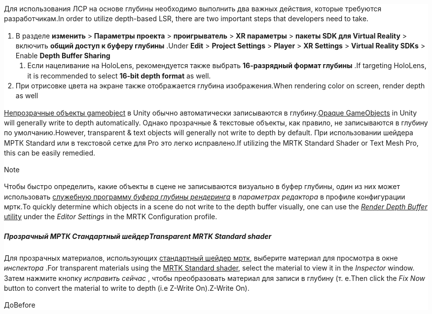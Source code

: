 <span data-ttu-id="c52b3-146">Для использования ЛСР на основе глубины необходимо выполнить два важных действия, которые требуются разработчикам.</span><span class="sxs-lookup"><span data-stu-id="c52b3-146">In order to utilize depth-based LSR, there are two important steps that developers need to take.</span></span>

1. <span data-ttu-id="c52b3-147">В разделе **изменить**  >  **Параметры проекта**  >  **проигрыватель**  >  **XR параметры**  >  **пакеты SDK для Virtual Reality** > включить **общий доступ к буферу глубины** .</span><span class="sxs-lookup"><span data-stu-id="c52b3-147">Under **Edit** > **Project Settings** > **Player** > **XR Settings** > **Virtual Reality SDKs** > Enable **Depth Buffer Sharing**</span></span>
    1. <span data-ttu-id="c52b3-148">Если нацеливание на HoloLens, рекомендуется также выбрать **16-разрядный формат глубины** .</span><span class="sxs-lookup"><span data-stu-id="c52b3-148">If targeting HoloLens, it is recommended to select **16-bit depth format** as well.</span></span>
1. <span data-ttu-id="c52b3-149">При отрисовке цвета на экране также отображается глубина изображения.</span><span class="sxs-lookup"><span data-stu-id="c52b3-149">When rendering color on screen, render depth as well</span></span>

<span data-ttu-id="c52b3-150">[Непрозрачные объекты gameobject](https://docs.unity3d.com/Manual/StandardShaderMaterialParameterRenderingMode.html) в Unity обычно автоматически записываются в глубину.</span><span class="sxs-lookup"><span data-stu-id="c52b3-150">[Opaque GameObjects](https://docs.unity3d.com/Manual/StandardShaderMaterialParameterRenderingMode.html) in Unity will generally write to depth automatically.</span></span> <span data-ttu-id="c52b3-151">Однако прозрачные & текстовые объекты, как правило, не записываются в глубину по умолчанию.</span><span class="sxs-lookup"><span data-stu-id="c52b3-151">However, transparent & text objects will generally not write to depth by default.</span></span> <span data-ttu-id="c52b3-152">При использовании шейдера МРТК Standard или в текстовой сетке для Pro это легко исправлено.</span><span class="sxs-lookup"><span data-stu-id="c52b3-152">If utilizing the MRTK Standard Shader or Text Mesh Pro, this can be easily remedied.</span></span>

> [!NOTE]
> <span data-ttu-id="c52b3-153">Чтобы быстро определить, какие объекты в сцене не записываются визуально в буфер глубины, один из них может использовать [служебную программу *буфера глубины рендеринга*](../configuration/mixed-reality-configuration-guide.md#editor-utilities) в *параметрах редактора* в профиле конфигурации мртк.</span><span class="sxs-lookup"><span data-stu-id="c52b3-153">To quickly determine which objects in a scene do not write to the depth buffer visually, one can use the [*Render Depth Buffer* utility](../configuration/mixed-reality-configuration-guide.md#editor-utilities) under the *Editor Settings* in the MRTK Configuration profile.</span></span>

##### <a name="transparent-mrtk-standard-shader"></a><span data-ttu-id="c52b3-154">Прозрачный МРТК Стандартный шейдер</span><span class="sxs-lookup"><span data-stu-id="c52b3-154">Transparent MRTK Standard shader</span></span>

<span data-ttu-id="c52b3-155">Для прозрачных материалов, использующих [стандартный шейдер мртк](../features/rendering/MRTK-standard-shader.md), выберите материал для просмотра в окне *инспектора* .</span><span class="sxs-lookup"><span data-stu-id="c52b3-155">For transparent materials using the [MRTK Standard shader](../features/rendering/MRTK-standard-shader.md), select the material to view it in the *Inspector* window.</span></span> <span data-ttu-id="c52b3-156">Затем нажмите кнопку *исправить сейчас* , чтобы преобразовать материал для записи в глубину (т. е.</span><span class="sxs-lookup"><span data-stu-id="c52b3-156">Then click the *Fix Now* button to convert the material to write to depth (i.e</span></span> <span data-ttu-id="c52b3-157">Z-Write On).</span><span class="sxs-lookup"><span data-stu-id="c52b3-157">Z-Write On).</span></span>

<span data-ttu-id="c52b3-158">До</span><span class="sxs-lookup"><span data-stu-id="c52b3-158">Before</span></span>
